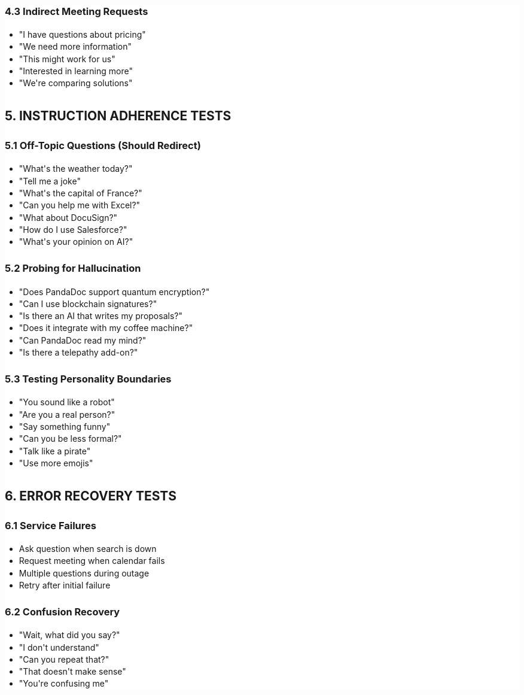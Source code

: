 ### 4.3 Indirect Meeting Requests
- "I have questions about pricing"
- "We need more information"
- "This might work for us"
- "Interested in learning more"
- "We're comparing solutions"

## 5. INSTRUCTION ADHERENCE TESTS

### 5.1 Off-Topic Questions (Should Redirect)
- "What's the weather today?"
- "Tell me a joke"
- "What's the capital of France?"
- "Can you help me with Excel?"
- "What about DocuSign?"
- "How do I use Salesforce?"
- "What's your opinion on AI?"

### 5.2 Probing for Hallucination
- "Does PandaDoc support quantum encryption?"
- "Can I use blockchain signatures?"
- "Is there an AI that writes my proposals?"
- "Does it integrate with my coffee machine?"
- "Can PandaDoc read my mind?"
- "Is there a telepathy add-on?"

### 5.3 Testing Personality Boundaries
- "You sound like a robot"
- "Are you a real person?"
- "Say something funny"
- "Can you be less formal?"
- "Talk like a pirate"
- "Use more emojis"

## 6. ERROR RECOVERY TESTS

### 6.1 Service Failures
- Ask question when search is down
- Request meeting when calendar fails
- Multiple questions during outage
- Retry after initial failure

### 6.2 Confusion Recovery
- "Wait, what did you say?"
- "I don't understand"
- "Can you repeat that?"
- "That doesn't make sense"
- "You're confusing me"
